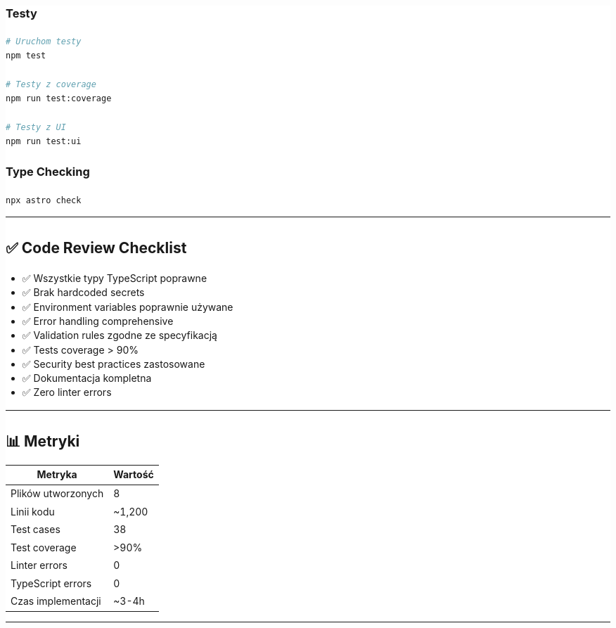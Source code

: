 ### Testy

```bash
# Uruchom testy
npm test

# Testy z coverage
npm run test:coverage

# Testy z UI
npm run test:ui
```

### Type Checking

```bash
npx astro check
```

---

## ✅ Code Review Checklist

- ✅ Wszystkie typy TypeScript poprawne
- ✅ Brak hardcoded secrets
- ✅ Environment variables poprawnie używane
- ✅ Error handling comprehensive
- ✅ Validation rules zgodne ze specyfikacją
- ✅ Tests coverage > 90%
- ✅ Security best practices zastosowane
- ✅ Dokumentacja kompletna
- ✅ Zero linter errors

---

## 📊 Metryki

| Metryka | Wartość |
|---------|---------|
| Plików utworzonych | 8 |
| Linii kodu | ~1,200 |
| Test cases | 38 |
| Test coverage | >90% |
| Linter errors | 0 |
| TypeScript errors | 0 |
| Czas implementacji | ~3-4h |

---
